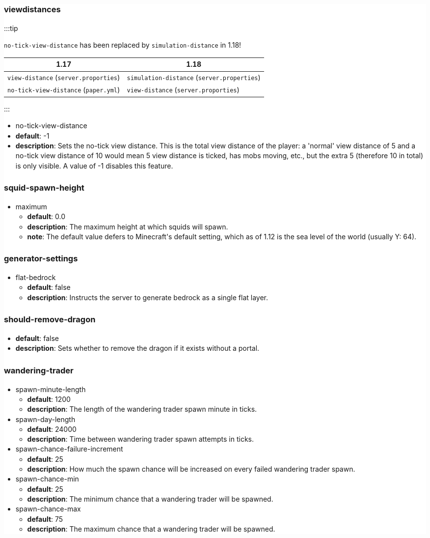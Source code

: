 ### viewdistances

:::tip

`no-tick-view-distance` has been replaced by `simulation-distance` in 1.18!

| 1.17                                  | 1.18                                        |
| ------------------------------------- | ------------------------------------------- |
| `view-distance` (`server.proporties`) | `simulation-distance` (`server.properties`) |
| `no-tick-view-distance` (`paper.yml`) | `view-distance` (`server.proporties`)       |

:::

- no-tick-view-distance
- **default**: -1
- **description**: Sets the no-tick view distance. This is the total view distance of the player: a
  'normal' view distance of 5 and a no-tick view distance of 10 would mean 5 view distance is
  ticked, has mobs moving, etc., but the extra 5 (therefore 10 in total) is only visible. A value of
  -1 disables this feature.

### squid-spawn-height

- maximum
  - **default**: 0.0
  - **description**: The maximum height at which squids will spawn.
  - **note**: The default value defers to Minecraft's default setting, which as of 1.12 is the sea
    level of the world (usually Y: 64).

### generator-settings

- flat-bedrock
  - **default**: false
  - **description**: Instructs the server to generate bedrock as a single flat layer.

### should-remove-dragon

- **default**: false
- **description**: Sets whether to remove the dragon if it exists without a portal.

### wandering-trader

- spawn-minute-length
  - **default**: 1200
  - **description**: The length of the wandering trader spawn minute in ticks.
- spawn-day-length
  - **default**: 24000
  - **description**: Time between wandering trader spawn attempts in ticks.
- spawn-chance-failure-increment
  - **default**: 25
  - **description**: How much the spawn chance will be increased on every failed wandering trader
    spawn.
- spawn-chance-min
  - **default**: 25
  - **description**: The minimum chance that a wandering trader will be spawned.
- spawn-chance-max
  - **default**: 75
  - **description**: The maximum chance that a wandering trader will be spawned.
